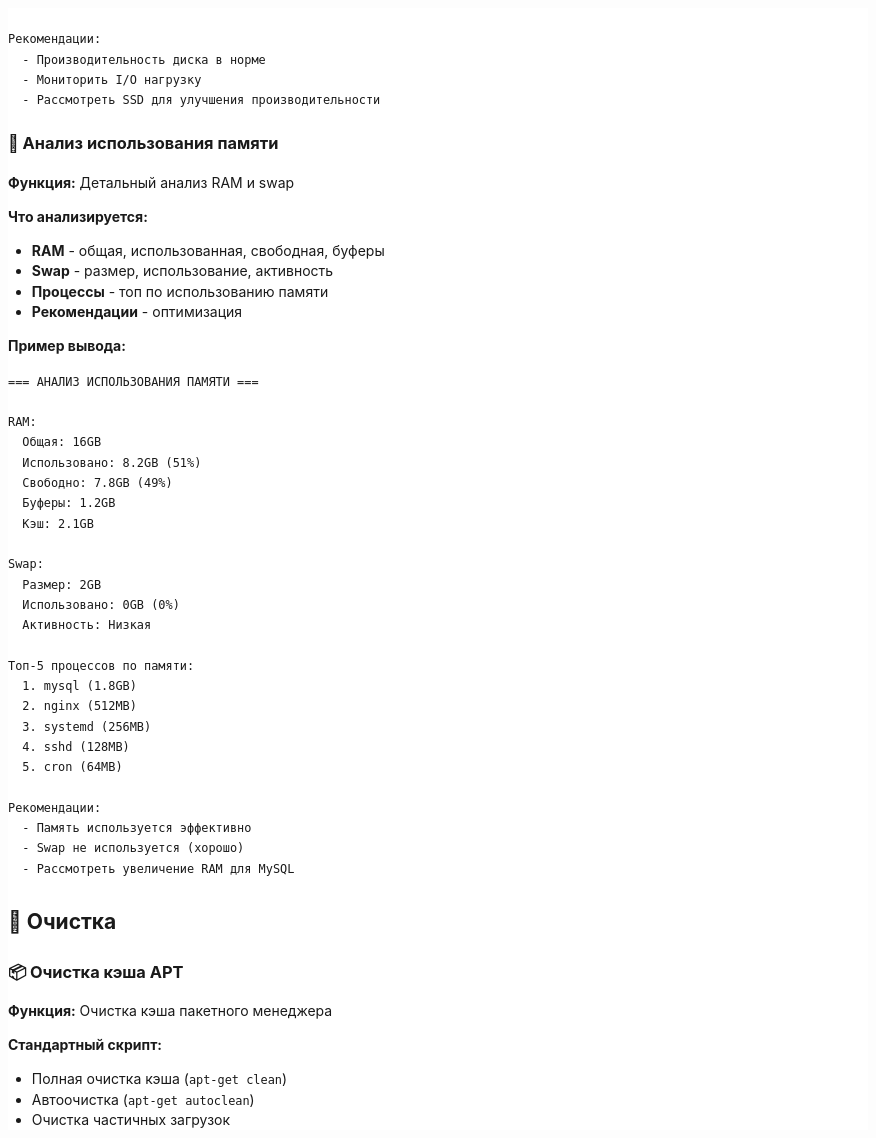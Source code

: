 ```

Рекомендации:
  - Производительность диска в норме
  - Мониторить I/O нагрузку
  - Рассмотреть SSD для улучшения производительности
```

### 🧠 Анализ использования памяти
**Функция:** Детальный анализ RAM и swap

**Что анализируется:**
- **RAM** - общая, использованная, свободная, буферы
- **Swap** - размер, использование, активность
- **Процессы** - топ по использованию памяти
- **Рекомендации** - оптимизация

**Пример вывода:**
```
=== АНАЛИЗ ИСПОЛЬЗОВАНИЯ ПАМЯТИ ===

RAM:
  Общая: 16GB
  Использовано: 8.2GB (51%)
  Свободно: 7.8GB (49%)
  Буферы: 1.2GB
  Кэш: 2.1GB

Swap:
  Размер: 2GB
  Использовано: 0GB (0%)
  Активность: Низкая

Топ-5 процессов по памяти:
  1. mysql (1.8GB)
  2. nginx (512MB)
  3. systemd (256MB)
  4. sshd (128MB)
  5. cron (64MB)

Рекомендации:
  - Память используется эффективно
  - Swap не используется (хорошо)
  - Рассмотреть увеличение RAM для MySQL
```

## 🧹 Очистка

### 📦 Очистка кэша APT
**Функция:** Очистка кэша пакетного менеджера

**Стандартный скрипт:**
- Полная очистка кэша (`apt-get clean`)
- Автоочистка (`apt-get autoclean`)
- Очистка частичных загрузок
